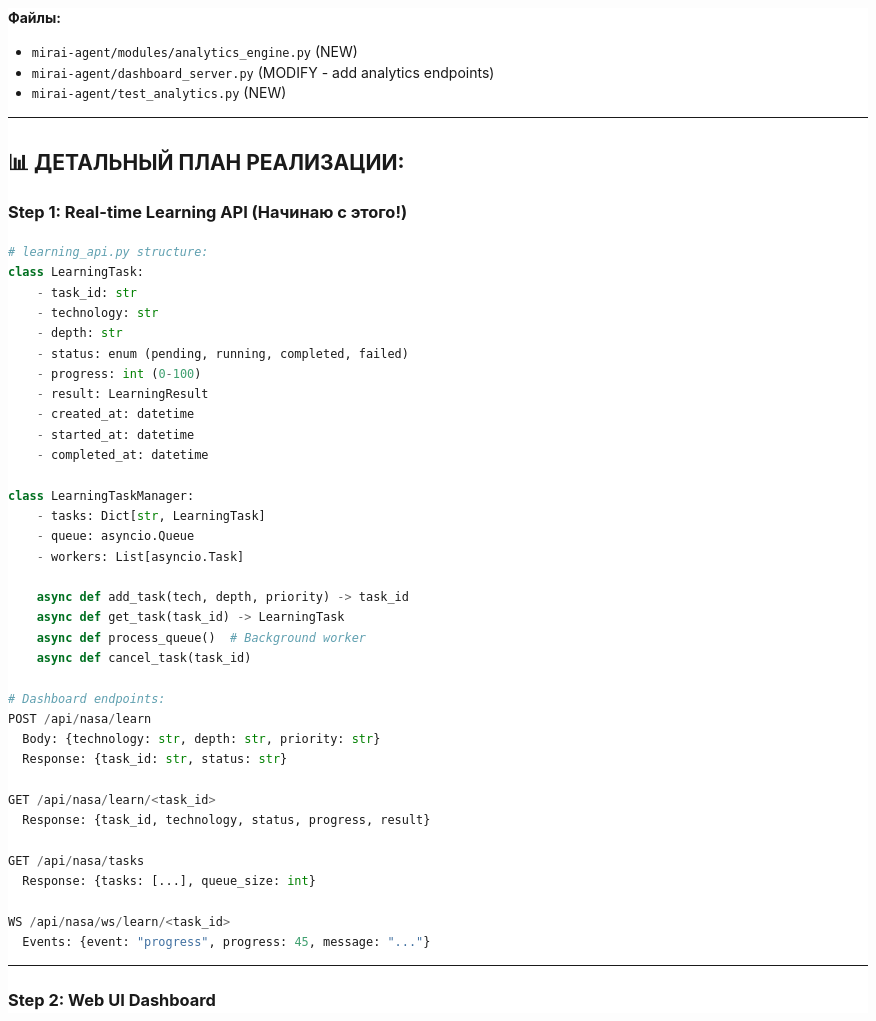 **Файлы:**
- `mirai-agent/modules/analytics_engine.py` (NEW)
- `mirai-agent/dashboard_server.py` (MODIFY - add analytics endpoints)
- `mirai-agent/test_analytics.py` (NEW)

---

## 📊 ДЕТАЛЬНЫЙ ПЛАН РЕАЛИЗАЦИИ:

### **Step 1: Real-time Learning API** (Начинаю с этого!)

```python
# learning_api.py structure:
class LearningTask:
    - task_id: str
    - technology: str
    - depth: str
    - status: enum (pending, running, completed, failed)
    - progress: int (0-100)
    - result: LearningResult
    - created_at: datetime
    - started_at: datetime
    - completed_at: datetime

class LearningTaskManager:
    - tasks: Dict[str, LearningTask]
    - queue: asyncio.Queue
    - workers: List[asyncio.Task]
    
    async def add_task(tech, depth, priority) -> task_id
    async def get_task(task_id) -> LearningTask
    async def process_queue()  # Background worker
    async def cancel_task(task_id)

# Dashboard endpoints:
POST /api/nasa/learn
  Body: {technology: str, depth: str, priority: str}
  Response: {task_id: str, status: str}

GET /api/nasa/learn/<task_id>
  Response: {task_id, technology, status, progress, result}

GET /api/nasa/tasks
  Response: {tasks: [...], queue_size: int}

WS /api/nasa/ws/learn/<task_id>
  Events: {event: "progress", progress: 45, message: "..."}
```

---

### **Step 2: Web UI Dashboard**
